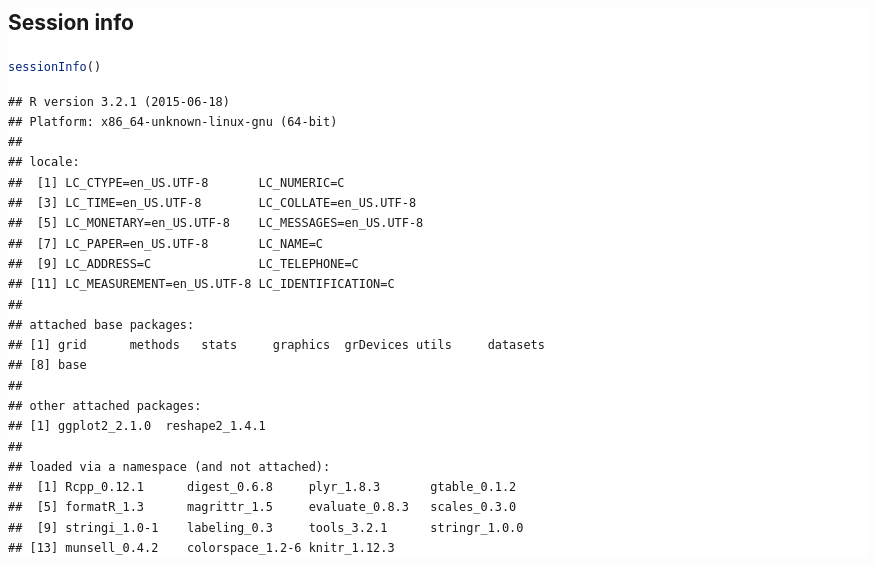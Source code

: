 ## Session info


```r
sessionInfo()
```

```
## R version 3.2.1 (2015-06-18)
## Platform: x86_64-unknown-linux-gnu (64-bit)
## 
## locale:
##  [1] LC_CTYPE=en_US.UTF-8       LC_NUMERIC=C              
##  [3] LC_TIME=en_US.UTF-8        LC_COLLATE=en_US.UTF-8    
##  [5] LC_MONETARY=en_US.UTF-8    LC_MESSAGES=en_US.UTF-8   
##  [7] LC_PAPER=en_US.UTF-8       LC_NAME=C                 
##  [9] LC_ADDRESS=C               LC_TELEPHONE=C            
## [11] LC_MEASUREMENT=en_US.UTF-8 LC_IDENTIFICATION=C       
## 
## attached base packages:
## [1] grid      methods   stats     graphics  grDevices utils     datasets 
## [8] base     
## 
## other attached packages:
## [1] ggplot2_2.1.0  reshape2_1.4.1
## 
## loaded via a namespace (and not attached):
##  [1] Rcpp_0.12.1      digest_0.6.8     plyr_1.8.3       gtable_0.1.2    
##  [5] formatR_1.3      magrittr_1.5     evaluate_0.8.3   scales_0.3.0    
##  [9] stringi_1.0-1    labeling_0.3     tools_3.2.1      stringr_1.0.0   
## [13] munsell_0.4.2    colorspace_1.2-6 knitr_1.12.3
```
